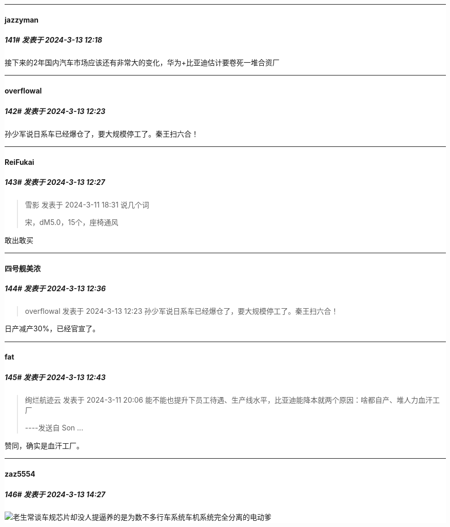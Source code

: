 *****

####  jazzyman  
##### 141#       发表于 2024-3-13 12:18

接下来的2年国内汽车市场应该还有非常大的变化，华为+比亚迪估计要卷死一堆合资厂


*****

####  overflowal  
##### 142#       发表于 2024-3-13 12:23

孙少军说日系车已经爆仓了，要大规模停工了。秦王扫六合！


*****

####  ReiFukai  
##### 143#       发表于 2024-3-13 12:27

<blockquote>雪影 发表于 2024-3-11 18:31
说几个词

宋，dM5.0，15个，座椅通风
</blockquote>
敢出敢买


*****

####  四号舰美浓  
##### 144#       发表于 2024-3-13 12:36

<blockquote>overflowal 发表于 2024-3-13 12:23
孙少军说日系车已经爆仓了，要大规模停工了。秦王扫六合！</blockquote>
日产减产30%，已经官宣了。


*****

####  fat  
##### 145#       发表于 2024-3-13 12:43

<blockquote>绚烂航迹云 发表于 2024-3-11 20:06
能不能也提升下员工待遇、生产线水平，比亚迪能降本就两个原因：啥都自产、堆人力血汗工厂

----发送自 Son ...</blockquote>
赞同，确实是血汗工厂。


*****

####  zaz5554  
##### 146#       发表于 2024-3-13 14:27

<img src="https://static.saraba1st.com/image/smiley/face2017/067.png" referrerpolicy="no-referrer">老生常谈车规芯片却没人提逼养的是为数不多行车系统车机系统完全分离的电动爹

